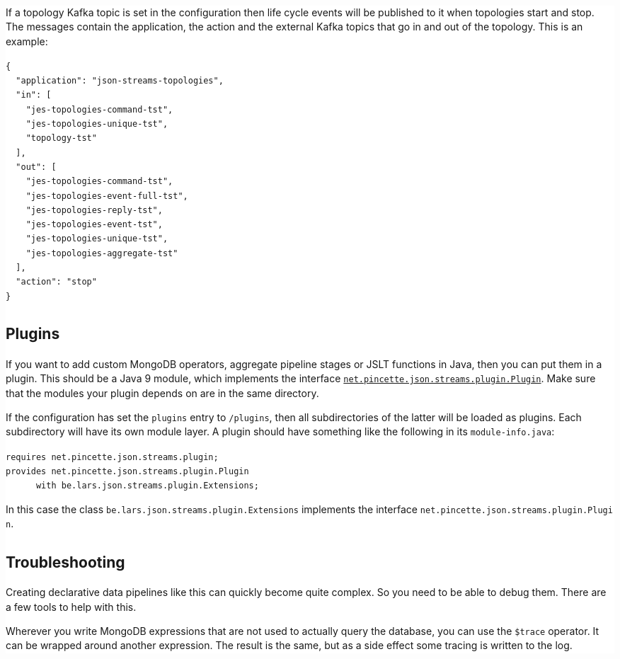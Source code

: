 If a topology Kafka topic is set in the configuration then life cycle events will be published to it when topologies start and stop. The messages contain the application, the action and the external Kafka topics that go in and out of the topology. This is an example:

```
{
  "application": "json-streams-topologies",
  "in": [
    "jes-topologies-command-tst",
    "jes-topologies-unique-tst",
    "topology-tst"
  ],
  "out": [
    "jes-topologies-command-tst",
    "jes-topologies-event-full-tst",
    "jes-topologies-reply-tst",
    "jes-topologies-event-tst",
    "jes-topologies-unique-tst",
    "jes-topologies-aggregate-tst"
  ],
  "action": "stop"
}
```

## Plugins

If you want to add custom MongoDB operators, aggregate pipeline stages or JSLT functions in Java, then you can put them in a plugin. This should be a Java 9 module, which implements the interface [```net.pincette.json.streams.plugin.Plugin```](https://www.javadoc.io/doc/net.pincette/pincette-json-streams-plugin/latest/net.pincette.json.streams.plugin/net/pincette/json/streams/plugin/Plugin.html). Make sure that the modules your plugin depends on are in the same directory.

If the configuration has set the ```plugins``` entry to ```/plugins```, then all subdirectories of the latter will be loaded as plugins. Each subdirectory will have its own module layer. A plugin should have something like the following in its ```module-info.java```:

```
requires net.pincette.json.streams.plugin;
provides net.pincette.json.streams.plugin.Plugin
      with be.lars.json.streams.plugin.Extensions;
```

In this case the class ```be.lars.json.streams.plugin.Extensions``` implements the interface ```net.pincette.json.streams.plugin.Plugin```.

## Troubleshooting

Creating declarative data pipelines like this can quickly become quite complex. So you need to be able to debug them. There are a few tools to help with this.

Wherever you write MongoDB expressions that are not used to actually query the database, you can use the ```$trace``` operator. It can be wrapped around another expression. The result is the same, but as a side effect some tracing is written to the log.

